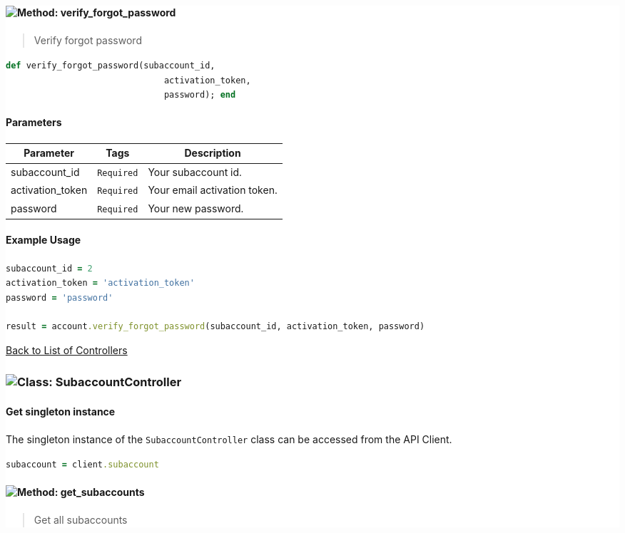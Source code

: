 
#### <a name="verify_forgot_password"></a>![Method: ](http://apidocs.io/img/method.png ".AccountController.verify_forgot_password") verify_forgot_password

> Verify forgot password


```ruby
def verify_forgot_password(subaccount_id, 
                               activation_token, 
                               password); end
```

#### Parameters

| Parameter | Tags | Description |
|-----------|------|-------------|
| subaccount_id |  ``` Required ```  | Your subaccount id. |
| activation_token |  ``` Required ```  | Your email activation token. |
| password |  ``` Required ```  | Your new password. |


#### Example Usage

```ruby
subaccount_id = 2
activation_token = 'activation_token'
password = 'password'

result = account.verify_forgot_password(subaccount_id, activation_token, password)

```


[Back to List of Controllers](#list_of_controllers)

### <a name="subaccount_controller"></a>![Class: ](http://apidocs.io/img/class.png ".SubaccountController") SubaccountController

#### Get singleton instance

The singleton instance of the ``` SubaccountController ``` class can be accessed from the API Client.

```ruby
subaccount = client.subaccount
```

#### <a name="get_subaccounts"></a>![Method: ](http://apidocs.io/img/method.png ".SubaccountController.get_subaccounts") get_subaccounts

> Get all subaccounts
